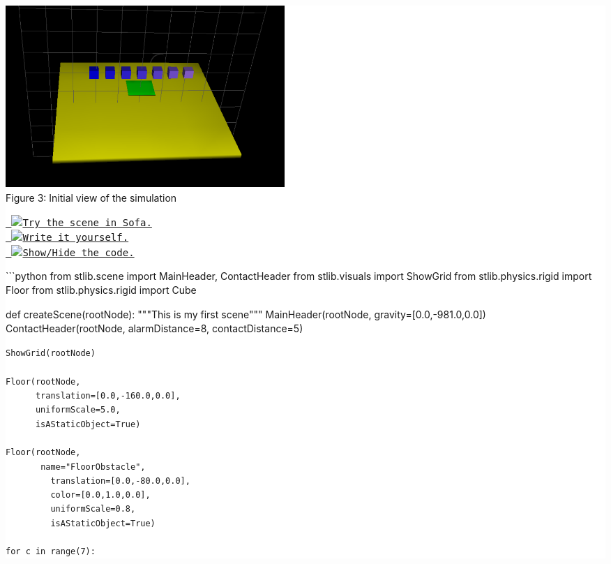   <img class="centered" src="result_step4.png" alt="" width="400px"/>
  <figcaption>Figure 3: Initial view of the simulation</i></figcaption>
</figure>

<div>
<pre>
<a href="details/step4.py"> <img src="../../images/icons/play.png" width="14px"/>Try the scene in Sofa.</a>
<a href="myproject/mystep4.py"> <img src="../../images/icons/play.png" width="14px"/>Write it yourself.</a>
<a href="javascript:void" onclick="toggle('step4code');"> <img src="../../images/icons/play.png" width="16px"/>Show/Hide the code.</a>
</pre>
<div id='step4code' class='hide'>
```python  
from stlib.scene import MainHeader, ContactHeader
from stlib.visuals import ShowGrid
from stlib.physics.rigid import Floor
from stlib.physics.rigid import Cube

def createScene(rootNode):
    """This is my first scene"""
    MainHeader(rootNode, gravity=[0.0,-981.0,0.0])
    ContactHeader(rootNode, alarmDistance=8, contactDistance=5)

    ShowGrid(rootNode)

    Floor(rootNode,
          translation=[0.0,-160.0,0.0],
          uniformScale=5.0,
          isAStaticObject=True)
    
    Floor(rootNode,
           name="FloorObstacle",
             translation=[0.0,-80.0,0.0],
             color=[0.0,1.0,0.0],
             uniformScale=0.8,
             isAStaticObject=True)

    for c in range(7):
```